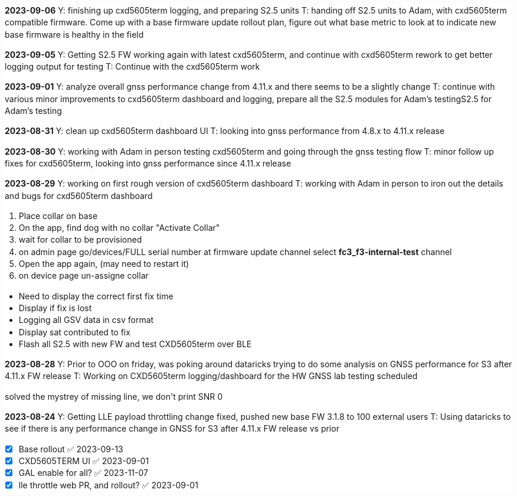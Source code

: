 **2023-09-06**
Y: finishing up cxd5605term logging, and preparing S2.5 units
T: handing off S2.5 units to Adam, with cxd5605term compatible firmware. Come up with a base firmware update rollout plan, figure out what base metric to look at to indicate new base firmware is healthy in the field 

**2023-09-05**
Y: Getting S2.5 FW working again with latest cxd5605term, and continue with cxd5605term rework to get better logging output for testing
T: Continue with the cxd5605term work

**2023-09-01**
Y: analyze overall gnss performance change from 4.11.x and there seems to be a slightly change
T: continue with various minor improvements to cxd5605term dashboard and logging, prepare all the S2.5 modules for Adam’s testingS2.5 for Adam’s testing

**2023-08-31**
Y: clean up cxd5605term dashboard UI
T: looking into gnss performance from 4.8.x to 4.11.x release

**2023-08-30**
Y: working with Adam in person testing cxd5605term and going through the gnss testing flow
T: minor follow up fixes for cxd5605term, looking into gnss performance since 4.11.x release 

**2023-08-29**
Y: working on first rough version of cxd5605term dashboard
T: working with Adam in person to iron out the details and bugs for cxd5605term dashboard 

1. Place collar on base
2. On the app, find dog with no collar "Activate Collar"
3. wait for collar to be provisioned
4. on admin page go/devices/FULL serial number at firmware update channel select **fc3_f3-internal-test** channel
5. Open the app again, (may need to restart it)
6. on device page un-assigne collar

- Need to display the correct first fix time
- Display if fix is lost
- Logging all GSV data in csv format
- Display sat contributed to fix
- Flash all S2.5 with new FW and test CXD5605term over BLE

**2023-08-28**
Y: Prior to OOO on friday, was poking around dataricks trying to do some analysis on GNSS performance for S3 after 4.11.x FW release
T: Working on CXD5605term logging/dashboard for the HW GNSS lab testing scheduled

solved the mystrey of missing line, we don't print SNR 0

**2023-08-24**
Y: Getting LLE payload throttling change fixed, pushed new base FW 3.1.8 to 100 external users
T: Using dataricks to see if there is any performance change in GNSS for S3 after 4.11.x FW release vs prior

- [x] Base rollout ✅ 2023-09-13
- [x] CXD5605TERM UI ✅ 2023-09-01
- [x] GAL enable for all? ✅ 2023-11-07
- [x] lle throttle web PR, and rollout? ✅ 2023-09-01
